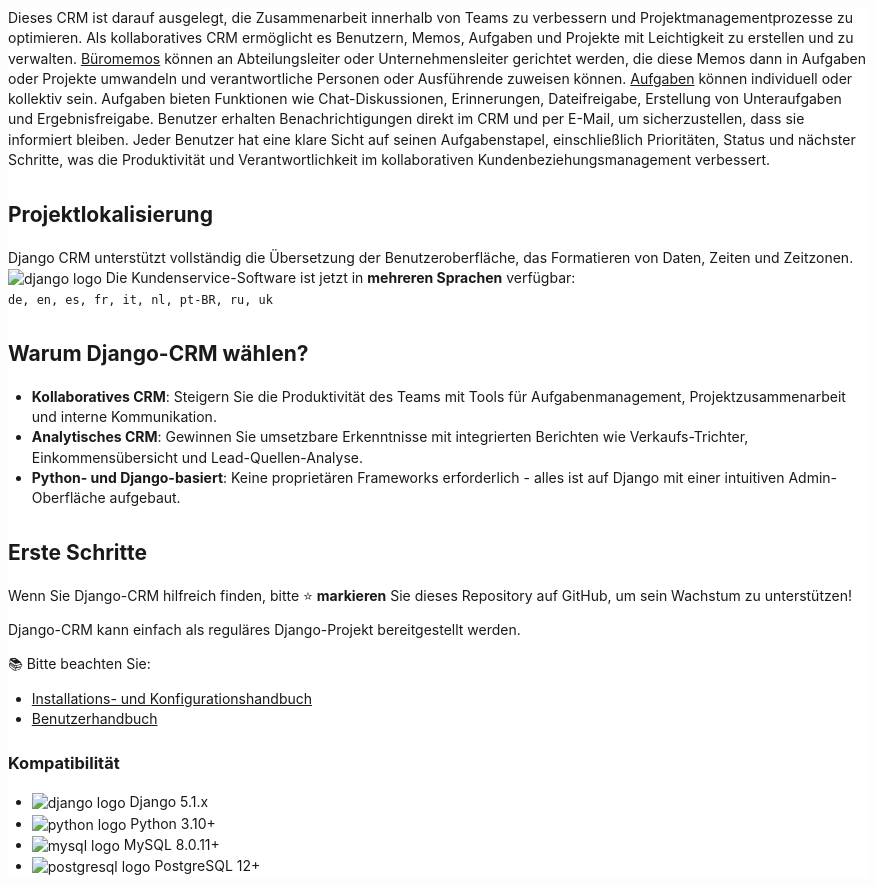 Dieses CRM ist darauf ausgelegt, die Zusammenarbeit innerhalb von Teams zu verbessern und Projektmanagementprozesse zu optimieren.
Als kollaboratives CRM ermöglicht es Benutzern, Memos, Aufgaben und Projekte mit Leichtigkeit zu erstellen und zu verwalten.
[Büromemos](https://github.com/DjangoCRM/django-crm/blob/main/docs/django-crm_memo_features.md) können an Abteilungsleiter oder Unternehmensleiter gerichtet werden, die diese Memos dann in Aufgaben oder Projekte umwandeln und verantwortliche Personen oder Ausführende zuweisen können.
[Aufgaben](https://github.com/DjangoCRM/django-crm/blob/main/docs/django-crm_task_features.md) können individuell oder kollektiv sein.
Aufgaben bieten Funktionen wie Chat-Diskussionen, Erinnerungen, Dateifreigabe, Erstellung von Unteraufgaben und Ergebnisfreigabe.
Benutzer erhalten Benachrichtigungen direkt im CRM und per E-Mail, um sicherzustellen, dass sie informiert bleiben.
Jeder Benutzer hat eine klare Sicht auf seinen Aufgabenstapel, einschließlich Prioritäten, Status und nächster Schritte, was die Produktivität und Verantwortlichkeit im kollaborativen Kundenbeziehungsmanagement verbessert.

## Projektlokalisierung

Django CRM unterstützt vollständig die Übersetzung der Benutzeroberfläche, das Formatieren von Daten, Zeiten und Zeitzonen.  
<img src="https://github.com/DjangoCRM/django-crm/raw/main/docs/site/icons/languages.svg" alt="django logo" width="30" height="30" style="vertical-align: middle"> Die Kundenservice-Software ist jetzt in **mehreren Sprachen** verfügbar:  
`de, en, es, fr, it, nl, pt-BR, ru, uk`

## Warum Django-CRM wählen?

- **Kollaboratives CRM**: Steigern Sie die Produktivität des Teams mit Tools für Aufgabenmanagement, Projektzusammenarbeit und interne Kommunikation.
- **Analytisches CRM**: Gewinnen Sie umsetzbare Erkenntnisse mit integrierten Berichten wie Verkaufs-Trichter, Einkommensübersicht und Lead-Quellen-Analyse.
- **Python- und Django-basiert**: Keine proprietären Frameworks erforderlich - alles ist auf Django mit einer intuitiven Admin-Oberfläche aufgebaut.

## Erste Schritte

Wenn Sie Django-CRM hilfreich finden, bitte ⭐️ **markieren** Sie dieses Repository auf GitHub, um sein Wachstum zu unterstützen!

Django-CRM kann einfach als reguläres Django-Projekt bereitgestellt werden.

📚 Bitte beachten Sie:

- [Installations- und Konfigurationshandbuch](https://github.com/DjangoCRM/django-crm/blob/main/docs/installation_and_configuration_guide.md)
- [Benutzerhandbuch](https://github.com/DjangoCRM/django-crm/blob/main/docs/django-crm_user_guide.md)

### Kompatibilität

- <img src="https://github.com/DjangoCRM/django-crm/raw/main/docs/site/icons/django-logo.svg" alt="django logo" width="30" height="30" style="vertical-align: middle"> Django 5.1.x
- <img src="https://github.com/DjangoCRM/django-crm/raw/main/docs/site/icons/python-logo.svg" alt="python logo" width="30" height="30" style="vertical-align: middle"> Python 3.10+
- <img src="https://github.com/DjangoCRM/django-crm/raw/main/docs/site/icons/mysql_logo.svg" alt="mysql logo" width="30" height="30" style="vertical-align: middle"> MySQL 8.0.11+
- <img src="https://github.com/DjangoCRM/django-crm/raw/main/docs/site/icons/postgresql_logo.svg" alt="postgresql logo" width="30" height="30" style="vertical-align: middle"> PostgreSQL 12+
